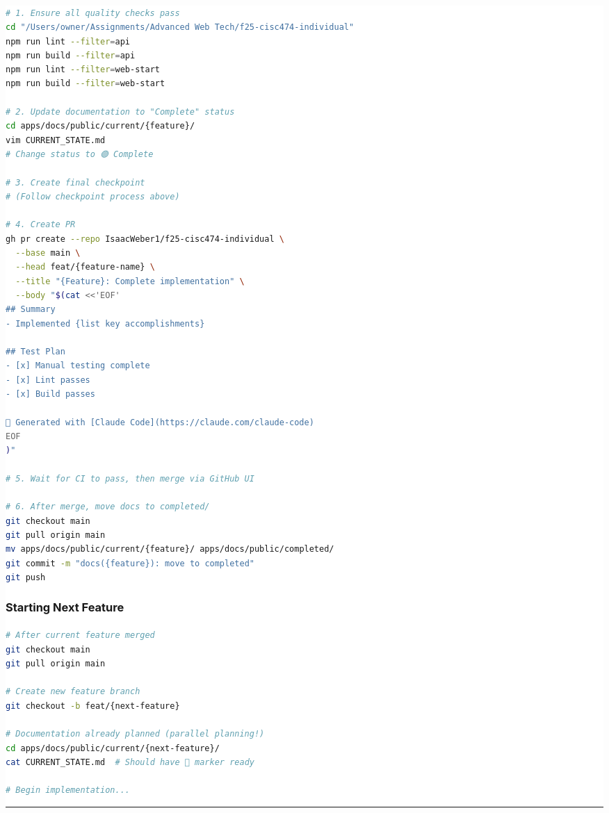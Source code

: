 ```bash
# 1. Ensure all quality checks pass
cd "/Users/owner/Assignments/Advanced Web Tech/f25-cisc474-individual"
npm run lint --filter=api
npm run build --filter=api
npm run lint --filter=web-start
npm run build --filter=web-start

# 2. Update documentation to "Complete" status
cd apps/docs/public/current/{feature}/
vim CURRENT_STATE.md
# Change status to 🟢 Complete

# 3. Create final checkpoint
# (Follow checkpoint process above)

# 4. Create PR
gh pr create --repo IsaacWeber1/f25-cisc474-individual \
  --base main \
  --head feat/{feature-name} \
  --title "{Feature}: Complete implementation" \
  --body "$(cat <<'EOF'
## Summary
- Implemented {list key accomplishments}

## Test Plan
- [x] Manual testing complete
- [x] Lint passes
- [x] Build passes

🤖 Generated with [Claude Code](https://claude.com/claude-code)
EOF
)"

# 5. Wait for CI to pass, then merge via GitHub UI

# 6. After merge, move docs to completed/
git checkout main
git pull origin main
mv apps/docs/public/current/{feature}/ apps/docs/public/completed/
git commit -m "docs({feature}): move to completed"
git push
```

### Starting Next Feature

```bash
# After current feature merged
git checkout main
git pull origin main

# Create new feature branch
git checkout -b feat/{next-feature}

# Documentation already planned (parallel planning!)
cd apps/docs/public/current/{next-feature}/
cat CURRENT_STATE.md  # Should have 🔴 marker ready

# Begin implementation...
```

---
